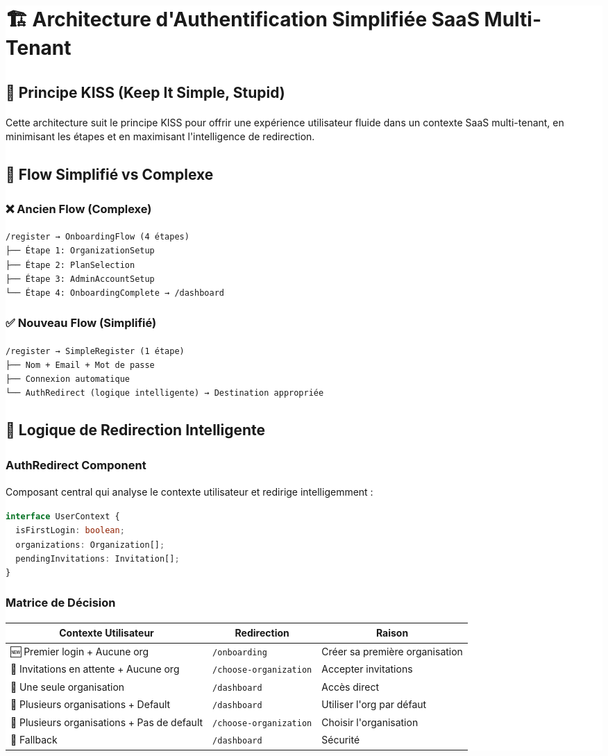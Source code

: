 # 🏗️ Architecture d'Authentification Simplifiée SaaS Multi-Tenant

## 🎯 Principe KISS (Keep It Simple, Stupid)

Cette architecture suit le principe KISS pour offrir une expérience utilisateur fluide dans un contexte SaaS multi-tenant, en minimisant les étapes et en maximisant l'intelligence de redirection.

## 🔄 Flow Simplifié vs Complexe

### ❌ **Ancien Flow (Complexe)**
```
/register → OnboardingFlow (4 étapes)
├── Étape 1: OrganizationSetup
├── Étape 2: PlanSelection  
├── Étape 3: AdminAccountSetup
└── Étape 4: OnboardingComplete → /dashboard
```

### ✅ **Nouveau Flow (Simplifié)**
```
/register → SimpleRegister (1 étape)
├── Nom + Email + Mot de passe
├── Connexion automatique
└── AuthRedirect (logique intelligente) → Destination appropriée
```

## 🧠 Logique de Redirection Intelligente

### **AuthRedirect Component**
Composant central qui analyse le contexte utilisateur et redirige intelligemment :

```typescript
interface UserContext {
  isFirstLogin: boolean;
  organizations: Organization[];
  pendingInvitations: Invitation[];
}
```

### **Matrice de Décision**

| Contexte Utilisateur | Redirection | Raison |
|---------------------|-------------|---------|
| 🆕 Premier login + Aucune org | `/onboarding` | Créer sa première organisation |
| 📧 Invitations en attente + Aucune org | `/choose-organization` | Accepter invitations |
| 🏢 Une seule organisation | `/dashboard` | Accès direct |
| 🏢 Plusieurs organisations + Default | `/dashboard` | Utiliser l'org par défaut |
| 🏢 Plusieurs organisations + Pas de default | `/choose-organization` | Choisir l'organisation |
| 🔄 Fallback | `/dashboard` | Sécurité |
